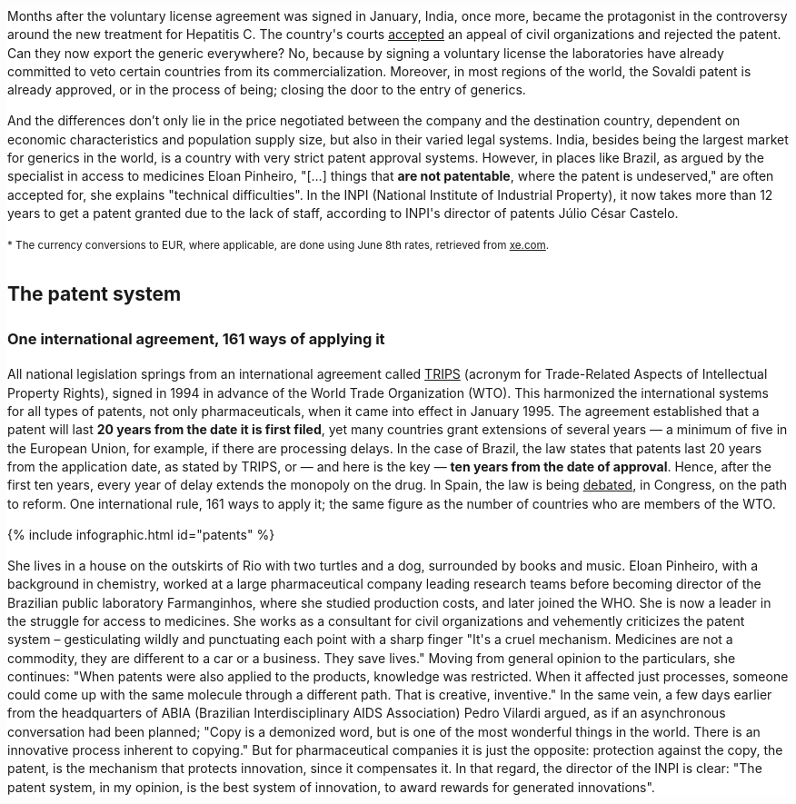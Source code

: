 Months after the voluntary license agreement was signed in January, India, once more, became the protagonist in the controversy around the new treatment for Hepatitis C. The country's courts [accepted](http://www.msf.es/noticia/2015/india-rechaza-patente-del-sofosbuvir-para-tratamiento-hepatitis-c) an appeal of civil organizations and rejected the patent. Can they now export the generic everywhere? No, because by signing a voluntary license the laboratories have already committed to veto certain countries from its commercialization. Moreover, in most regions of the world, the Sovaldi patent is already approved, or in the process of being; closing the door to the entry of generics.

And the differences don’t only lie in the price negotiated between the company and the destination country, dependent on economic characteristics and population supply size, but also in their varied legal systems. India, besides being the largest market for generics in the world, is a country with very strict patent approval systems. However, in places like Brazil, as argued by the specialist in access to medicines Eloan Pinheiro, "[…] things that **are not patentable**, where the patent is undeserved," are often accepted for, she explains "technical difficulties". In the INPI (National Institute of Industrial Property), it now takes more than 12 years to get a patent granted due to the lack of staff, according to INPI's director of patents Júlio César Castelo.

<small>* The currency conversions to EUR, where applicable, are done using June 8th rates, retrieved from [xe.com](http://www.xe.com/).</small>

## The patent system

### One international agreement, 161 ways of applying it

All national legislation springs from an international agreement called [TRIPS](https://www.wto.org/spanish/docs_s/legal_s/27-trips.pdf) (acronym for Trade-Related Aspects of Intellectual Property Rights), signed in 1994 in advance of the World Trade Organization (WTO). This harmonized the international systems for all types of patents, not only pharmaceuticals, when it came into effect in January 1995. The agreement established that a patent will last **20 years from the date it is first filed**, yet many countries grant extensions of several years — a minimum of five in the European Union, for example, if there are processing delays. In the case of Brazil, the law states that patents last 20 years from the application date, as stated by TRIPS, or — and here is the key — **ten years from the date of approval**. Hence, after the first ten years, every year of delay extends the monopoly on the drug. In Spain, the law is being [debated](http://www.congreso.es/docu/docum/ddocum/dosieres/sleg/legislatura_10/spl_71/pdfs/1.pdf), in Congress, on the path to reform. One international rule, 161 ways to apply it; the same figure as the number of countries who are members of the WTO.

{% include infographic.html id="patents" %}

She lives in a house on the outskirts of Rio with two turtles and a dog, surrounded by books and music. Eloan Pinheiro, with a background in chemistry, worked at a large pharmaceutical company leading research teams before becoming director of the Brazilian public laboratory Farmanginhos, where she studied production costs, and later joined the WHO. She is now a leader in the struggle for access to medicines. She works as a consultant for civil organizations and vehemently criticizes the patent system – gesticulating wildly and punctuating each point with a sharp finger "It's a cruel mechanism. Medicines are not a commodity, they are different to a car or a business. They save lives." Moving from general opinion to the particulars, she continues: "When patents were also applied to the products, knowledge was restricted. When it affected just processes, someone could come up with the same molecule through a different path. That is creative, inventive." In the same vein, a few days earlier from the headquarters of ABIA (Brazilian Interdisciplinary AIDS Association) Pedro Vilardi argued, as if an asynchronous conversation had been planned; "Copy is a demonized word, but is one of the most wonderful things in the world. There is an innovative process inherent to copying." But for pharmaceutical companies it is just the opposite: protection against the copy, the patent, is the mechanism that protects innovation, since it compensates it. In that regard, the director of the INPI is clear: "The patent system, in my opinion, is the best system of innovation, to award rewards for generated innovations".
